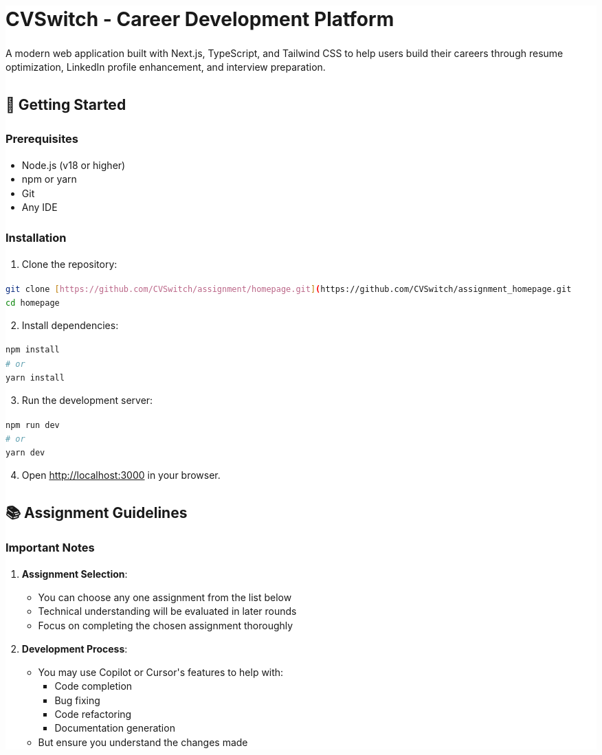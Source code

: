 # CVSwitch - Career Development Platform

A modern web application built with Next.js, TypeScript, and Tailwind CSS to help users build their careers through resume optimization, LinkedIn profile enhancement, and interview preparation.

## 🚀 Getting Started

### Prerequisites
- Node.js (v18 or higher)
- npm or yarn
- Git
- Any IDE

### Installation
1. Clone the repository:
```bash
git clone [https://github.com/CVSwitch/assignment/homepage.git](https://github.com/CVSwitch/assignment_homepage.git
cd homepage
```

2. Install dependencies:
```bash
npm install
# or
yarn install
```

3. Run the development server:
```bash
npm run dev
# or
yarn dev
```

4. Open [http://localhost:3000](http://localhost:3000) in your browser.

## 📚 Assignment Guidelines

### Important Notes
1. **Assignment Selection**:
   - You can choose any one assignment from the list below
   - Technical understanding will be evaluated in later rounds
   - Focus on completing the chosen assignment thoroughly

2. **Development Process**:
   - You may use Copilot or Cursor's features to help with:
     - Code completion
     - Bug fixing
     - Code refactoring
     - Documentation generation
   - But ensure you understand the changes made

